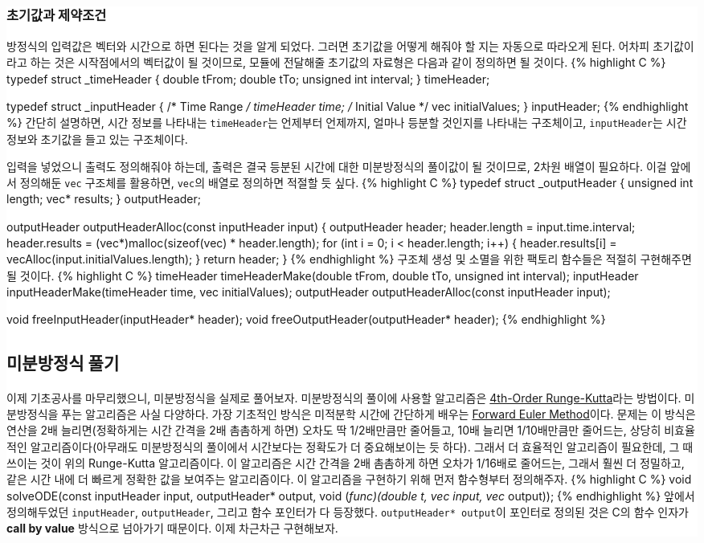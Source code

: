 ### 초기값과 제약조건
방정식의 입력값은 벡터와 시간으로 하면 된다는 것을 알게 되었다. 그러면 초기값을 어떻게 해줘야 할 지는 자동으로 따라오게 된다. 어차피 초기값이라고 하는 것은 시작점에서의 벡터값이 될 것이므로, 모듈에 전달해줄 초기값의 자료형은 다음과 같이 정의하면 될 것이다.
{% highlight C %}
typedef struct _timeHeader {
    double tFrom;
    double tTo;
    unsigned int interval;
} timeHeader;

typedef struct _inputHeader {
    /* Time Range */
    timeHeader time;
    /* Initial Value */
    vec initialValues;
} inputHeader;
{% endhighlight %}
간단히 설명하면, 시간 정보를 나타내는 ```timeHeader```는 언제부터 언제까지, 얼마나 등분할 것인지를 나타내는 구조체이고, ```inputHeader```는 시간 정보와 초기값을 들고 있는 구조체이다.

입력을 넣었으니 출력도 정의해줘야 하는데, 출력은 결국 등분된 시간에 대한 미분방정식의 풀이값이 될 것이므로, 2차원 배열이 필요하다. 이걸 앞에서 정의해둔 ```vec``` 구조체를 활용하면, ```vec```의 배열로 정의하면 적절할 듯 싶다.
{% highlight C %}
typedef struct _outputHeader {
    unsigned int length;
    vec* results;
} outputHeader;

outputHeader outputHeaderAlloc(const inputHeader input) {
    outputHeader header;
    header.length = input.time.interval;
    header.results = (vec*)malloc(sizeof(vec) * header.length);
    for (int i = 0; i < header.length; i++) {
        header.results[i] = vecAlloc(input.initialValues.length);
    }
    return header;
}
{% endhighlight %}
구조체 생성 및 소멸을 위한 팩토리 함수들은 적절히 구현해주면 될 것이다.
{% highlight C %}
timeHeader timeHeaderMake(double tFrom, double tTo, unsigned int interval);
inputHeader inputHeaderMake(timeHeader time, vec initialValues);
outputHeader outputHeaderAlloc(const inputHeader input);

void freeInputHeader(inputHeader* header);
void freeOutputHeader(outputHeader* header);
{% endhighlight %}

## 미분방정식 풀기
이제 기초공사를 마무리했으니, 미분방정식을 실제로 풀어보자. 미분방정식의 풀이에 사용할 알고리즘은 [4th-Order Runge-Kutta](https://en.wikipedia.org/wiki/Runge%E2%80%93Kutta_methods)라는 방법이다. 미분방정식을 푸는 알고리즘은 사실 다양하다. 가장 기초적인 방식은 미적분학 시간에 간단하게 배우는 [Forward Euler Method](https://en.wikipedia.org/wiki/Euler_method)이다. 문제는 이 방식은 연산을 2배 늘리면(정확하게는 시간 간격을 2배 촘촘하게 하면) 오차도 딱 1/2배만큼만 줄어들고, 10배 늘리면 1/10배만큼만 줄어드는, 상당히 비효율적인 알고리즘이다(아무래도 미분방정식의 풀이에서 시간보다는 정확도가 더 중요해보이는 듯 하다). 그래서 더 효율적인 알고리즘이 필요한데, 그 때 쓰이는 것이 위의 Runge-Kutta 알고리즘이다. 이 알고리즘은 시간 간격을 2배 촘촘하게 하면 오차가 1/16배로 줄어드는, 그래서 훨씬 더 정밀하고, 같은 시간 내에 더 빠르게 정확한 값을 보여주는 알고리즘이다.
이 알고리즘을 구현하기 위해 먼저 함수형부터 정의해주자.
{% highlight C %}
void solveODE(const inputHeader input, outputHeader* output, void (*func)(double t, vec input, vec* output));
{% endhighlight %}
앞에서 정의해두었던 ```inputHeader```, ```outputHeader```, 그리고 함수 포인터가 다 등장했다. ```outputHeader* output```이 포인터로 정의된 것은 C의 함수 인자가 **call by value** 방식으로 넘아가기 때문이다. 이제 차근차근 구현해보자.
